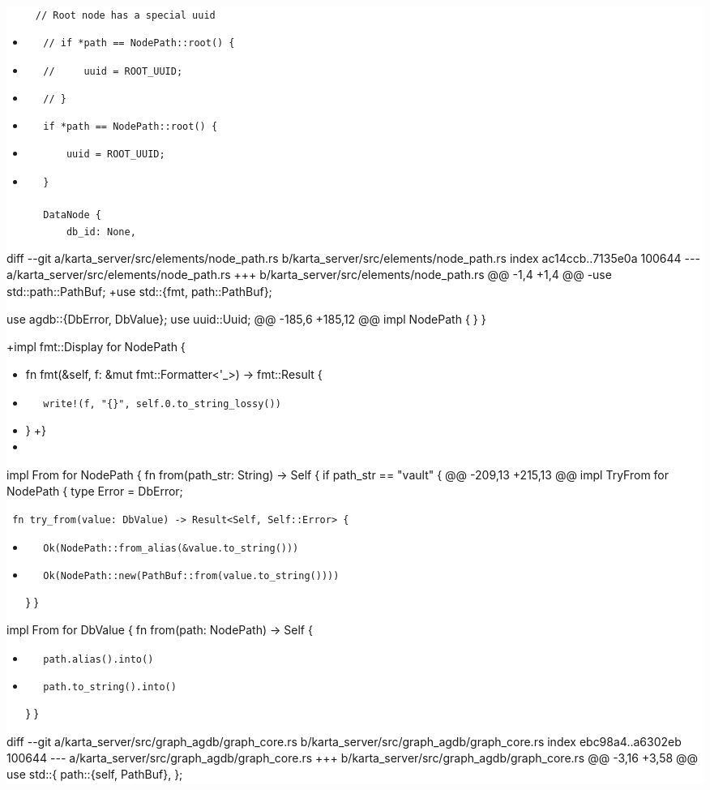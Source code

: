          // Root node has a special uuid
-        // if *path == NodePath::root() {
-        //     uuid = ROOT_UUID;
-        // }
+        if *path == NodePath::root() {
+            uuid = ROOT_UUID;
+        }
 
         DataNode {
             db_id: None,
diff --git a/karta_server/src/elements/node_path.rs b/karta_server/src/elements/node_path.rs
index ac14ccb..7135e0a 100644
--- a/karta_server/src/elements/node_path.rs
+++ b/karta_server/src/elements/node_path.rs
@@ -1,4 +1,4 @@
-use std::path::PathBuf;
+use std::{fmt, path::PathBuf};
 
 use agdb::{DbError, DbValue};
 use uuid::Uuid;
@@ -185,6 +185,12 @@ impl NodePath {
     }
 }
 
+impl fmt::Display for NodePath {
+    fn fmt(&self, f: &mut fmt::Formatter<'_>) -> fmt::Result {
+        write!(f, "{}", self.0.to_string_lossy())
+    }
+}
+
 impl From<String> for NodePath {
     fn from(path_str: String) -> Self {
         if path_str == "vault" {
@@ -209,13 +215,13 @@ impl TryFrom<DbValue> for NodePath {
     type Error = DbError;
 
     fn try_from(value: DbValue) -> Result<Self, Self::Error> {
-        Ok(NodePath::from_alias(&value.to_string()))
+        Ok(NodePath::new(PathBuf::from(value.to_string())))
     }
 }
 
 impl From<NodePath> for DbValue {
     fn from(path: NodePath) -> Self {
-        path.alias().into()
+        path.to_string().into()
     }
 }
 
diff --git a/karta_server/src/graph_agdb/graph_core.rs b/karta_server/src/graph_agdb/graph_core.rs
index ebc98a4..a6302eb 100644
--- a/karta_server/src/graph_agdb/graph_core.rs
+++ b/karta_server/src/graph_agdb/graph_core.rs
@@ -3,16 +3,58 @@ use std::{
     path::{self, PathBuf},
 };
 